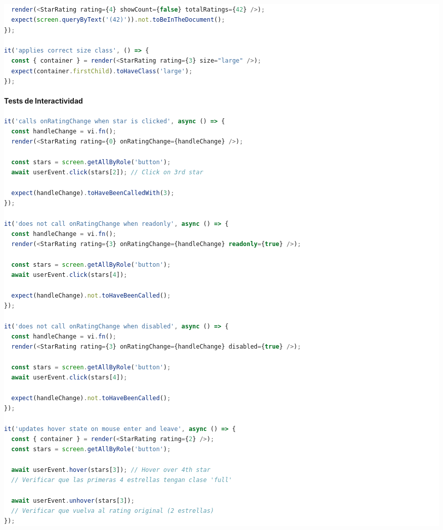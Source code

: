 ```typescript
  render(<StarRating rating={4} showCount={false} totalRatings={42} />);
  expect(screen.queryByText('(42)')).not.toBeInTheDocument();
});

it('applies correct size class', () => {
  const { container } = render(<StarRating rating={3} size="large" />);
  expect(container.firstChild).toHaveClass('large');
});
```

#### Tests de Interactividad
```typescript
it('calls onRatingChange when star is clicked', async () => {
  const handleChange = vi.fn();
  render(<StarRating rating={0} onRatingChange={handleChange} />);

  const stars = screen.getAllByRole('button');
  await userEvent.click(stars[2]); // Click on 3rd star

  expect(handleChange).toHaveBeenCalledWith(3);
});

it('does not call onRatingChange when readonly', async () => {
  const handleChange = vi.fn();
  render(<StarRating rating={3} onRatingChange={handleChange} readonly={true} />);

  const stars = screen.getAllByRole('button');
  await userEvent.click(stars[4]);

  expect(handleChange).not.toHaveBeenCalled();
});

it('does not call onRatingChange when disabled', async () => {
  const handleChange = vi.fn();
  render(<StarRating rating={3} onRatingChange={handleChange} disabled={true} />);

  const stars = screen.getAllByRole('button');
  await userEvent.click(stars[4]);

  expect(handleChange).not.toHaveBeenCalled();
});

it('updates hover state on mouse enter and leave', async () => {
  const { container } = render(<StarRating rating={2} />);
  const stars = screen.getAllByRole('button');

  await userEvent.hover(stars[3]); // Hover over 4th star
  // Verificar que las primeras 4 estrellas tengan clase 'full'

  await userEvent.unhover(stars[3]);
  // Verificar que vuelva al rating original (2 estrellas)
});
```
